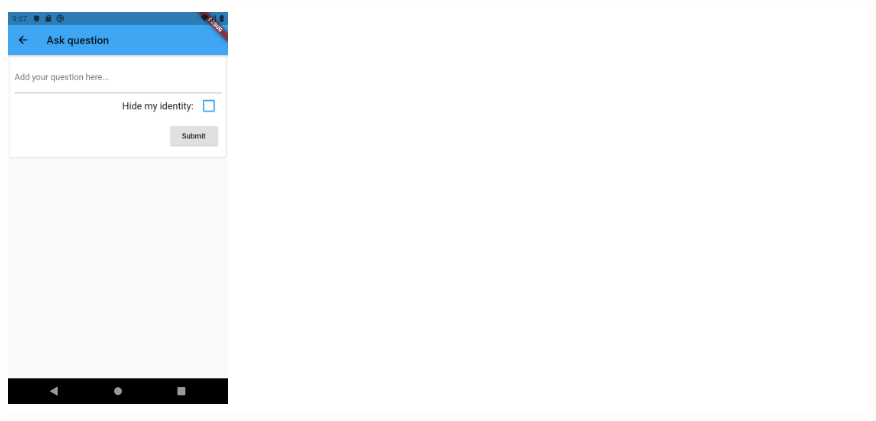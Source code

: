 <img src="https://github.com/softeng-feup/open-cx-aacm/blob/master/documentation/askQuestion.png" width="220" height="400">